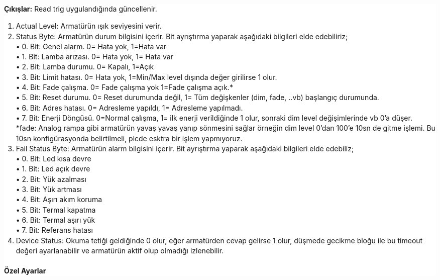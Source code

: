 **Çıkışlar:** Read trig uygulandığında güncellenir.

1.	Actual Level: Armatürün ışık seviyesini verir.         
2.	Status Byte: Armatürün durum bilgisini içerir. Bit ayrıştırma yaparak aşağıdaki bilgileri elde edebiliriz;        
•	0. Bit: Genel alarm. 0= Hata yok, 1=Hata var       
•	1. Bit: Lamba arızası. 0= Hata yok, 1= Hata var       
•	2. Bit: Lamba durumu. 0= Kapalı, 1=Açık         
•	3. Bit: Limit hatası. 0= Hata yok, 1=Min/Max level dışında değer girilirse 1 olur.       
•	4. Bit: Fade çalışma. 0= Fade çalışma yok 1=Fade çalışma açık.*          
•	5. Bit: Reset durumu. 0= Reset durumunda değil, 1= Tüm değişkenler (dim, fade, ..vb) başlangıç durumunda.            
•	6. Bit: Adres hatası. 0= Adresleme yapıldı, 1= Adresleme yapılmadı.           
•	7. Bit: Enerji Döngüsü. 0=Normal çalışma, 1= ilk enerji verildiğinde 1 olur, sonraki dim level değişimlerinde vb 0’a düşer.        
*fade: Analog rampa gibi armatürün yavaş yavaş yanıp sönmesini sağlar örneğin dim level 0’dan 100’e 10sn de gitme işlemi. Bu 10sn konfigürasyonda belirtilmeli, plcde esktra bir işlem yapmıyoruz.         
3.	Fail Status Byte: Armatürün alarm bilgisini içerir. Bit ayrıştırma yaparak aşağıdaki bilgileri elde edebiliz;       
•	0. Bit: Led kısa devre      
•	1. Bit: Led açık devre           
•	2. Bit: Yük azalması      
•	3. Bit: Yük artması          
•	4. Bit: Aşırı akım koruma      
•	5. Bit: Termal kapatma        
•	6. Bit: Termal aşırı yük       
•	7. Bit: Referans hatası           
4.	Device Status: Okuma tetiği geldiğinde 0 olur, eğer armatürden cevap gelirse 1 olur, düşmede gecikme bloğu ile bu timeout değeri ayarlanabilir ve armatürün aktif olup olmadığı izlenebilir.        

#### Özel Ayarlar

<center>
